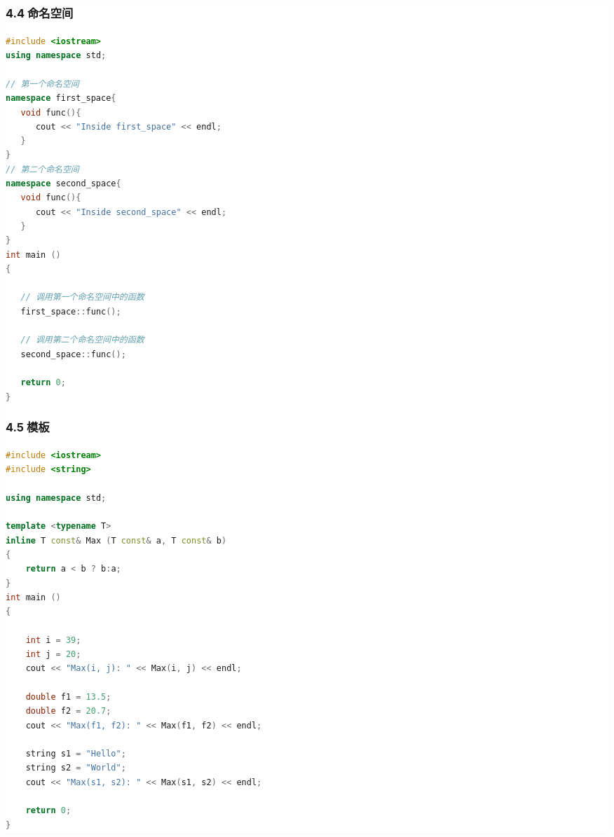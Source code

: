 



### 4.4 命名空间

```c++
#include <iostream>
using namespace std;
 
// 第一个命名空间
namespace first_space{
   void func(){
      cout << "Inside first_space" << endl;
   }
}
// 第二个命名空间
namespace second_space{
   void func(){
      cout << "Inside second_space" << endl;
   }
}
int main ()
{
 
   // 调用第一个命名空间中的函数
   first_space::func();
   
   // 调用第二个命名空间中的函数
   second_space::func(); 
 
   return 0;
}
```



### 4.5 模板

```c++
#include <iostream>
#include <string>
 
using namespace std;
 
template <typename T>
inline T const& Max (T const& a, T const& b) 
{ 
    return a < b ? b:a; 
} 
int main ()
{
 
    int i = 39;
    int j = 20;
    cout << "Max(i, j): " << Max(i, j) << endl; 
 
    double f1 = 13.5; 
    double f2 = 20.7; 
    cout << "Max(f1, f2): " << Max(f1, f2) << endl; 
 
    string s1 = "Hello"; 
    string s2 = "World"; 
    cout << "Max(s1, s2): " << Max(s1, s2) << endl; 
 
    return 0;
}
```